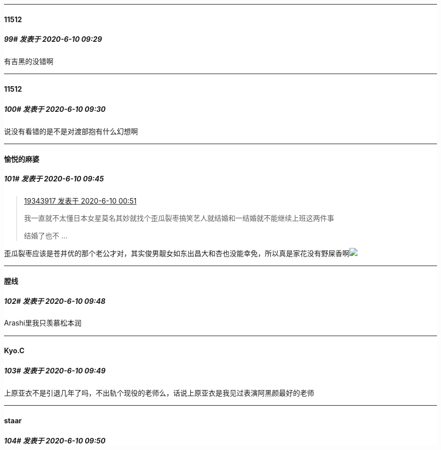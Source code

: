 
-----

####  11512  
##### 99#       发表于 2020-6-10 09:29


有吉黑的没错啊


-----

####  11512  
##### 100#       发表于 2020-6-10 09:30


说没有看错的是不是对渡部抱有什么幻想啊


-----

####  愉悦的麻婆  
##### 101#       发表于 2020-6-10 09:45


<blockquote><a href="httphttps://bbs.saraba1st.com/2b/forum.php?mod=redirect&amp;goto=findpost&amp;pid=47742737&amp;ptid=1940709" target="_blank">19343917 发表于 2020-6-10 00:51</a>

我一直就不太懂日本女星莫名其妙就找个歪瓜裂枣搞笑艺人就结婚和一结婚就不能继续上班这两件事


结婚了也不 ...</blockquote>
歪瓜裂枣应该是苍井优的那个老公才对，其实俊男靓女如东出昌大和杏也没能幸免，所以真是家花没有野屎香啊<img src="https://static.saraba1st.com/image/smiley/face2017/022.png" referrerpolicy="no-referrer">


-----

####  膛线  
##### 102#       发表于 2020-6-10 09:48


Arashi里我只羡慕松本润


-----

####  Kyo.C  
##### 103#       发表于 2020-6-10 09:49


上原亚衣不是引退几年了吗，不出轨个现役的老师么，话说上原亚衣是我见过表演阿黑颜最好的老师


-----

####  staar  
##### 104#       发表于 2020-6-10 09:50

